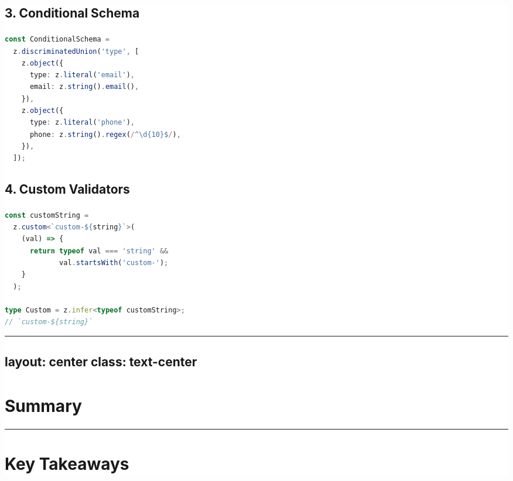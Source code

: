 <div>

## 3. Conditional Schema

```ts
const ConditionalSchema =
  z.discriminatedUnion('type', [
    z.object({
      type: z.literal('email'),
      email: z.string().email(),
    }),
    z.object({
      type: z.literal('phone'),
      phone: z.string().regex(/^\d{10}$/),
    }),
  ]);
```

</div>

<div>

## 4. Custom Validators

```ts
const customString =
  z.custom<`custom-${string}`>(
    (val) => {
      return typeof val === 'string' &&
             val.startsWith('custom-');
    }
  );

type Custom = z.infer<typeof customString>;
// `custom-${string}`
```

</div>

</div>

---
layout: center
class: text-center
---

# Summary

---

# Key Takeaways
